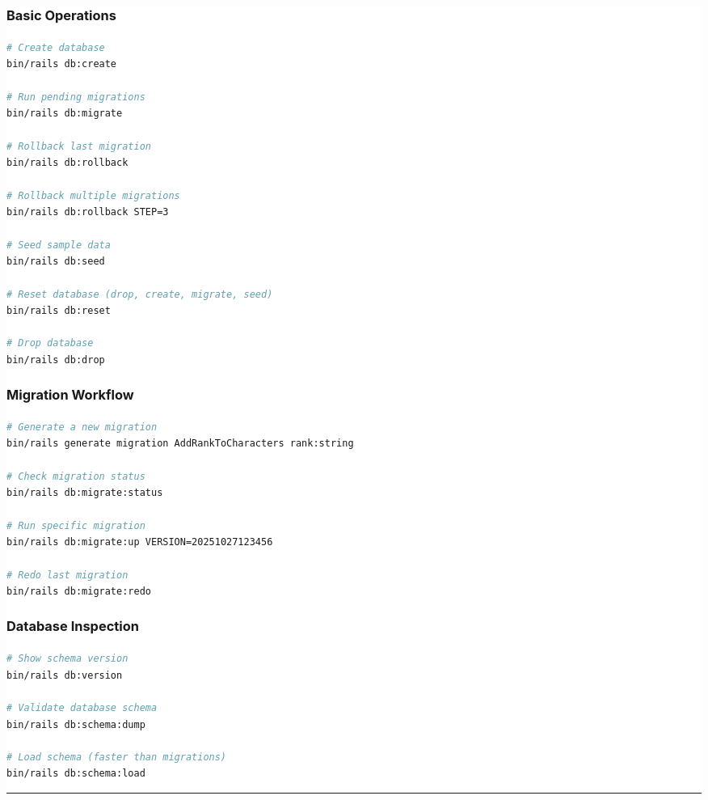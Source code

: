 ### Basic Operations

```bash
# Create database
bin/rails db:create

# Run pending migrations
bin/rails db:migrate

# Rollback last migration
bin/rails db:rollback

# Rollback multiple migrations
bin/rails db:rollback STEP=3

# Seed sample data
bin/rails db:seed

# Reset database (drop, create, migrate, seed)
bin/rails db:reset

# Drop database
bin/rails db:drop
```

### Migration Workflow

```bash
# Generate a new migration
bin/rails generate migration AddRankToCharacters rank:string

# Check migration status
bin/rails db:migrate:status

# Run specific migration
bin/rails db:migrate:up VERSION=20251027123456

# Redo last migration
bin/rails db:migrate:redo
```

### Database Inspection

```bash
# Show schema version
bin/rails db:version

# Validate database schema
bin/rails db:schema:dump

# Load schema (faster than migrations)
bin/rails db:schema:load
```

---